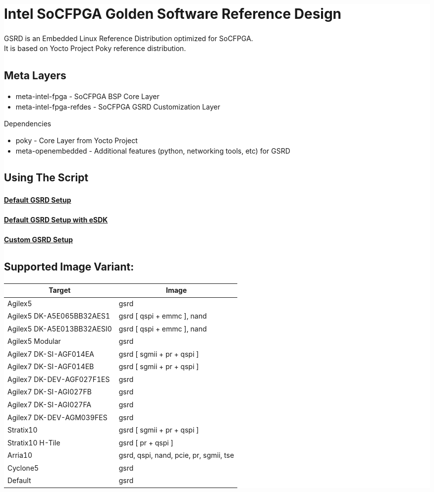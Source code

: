 # Intel SoCFPGA Golden Software Reference Design

GSRD is an Embedded Linux Reference Distribution optimized for SoCFPGA.  
It is based on Yocto Project Poky reference distribution.

## Meta Layers

* meta-intel-fpga - SoCFPGA BSP Core Layer
* meta-intel-fpga-refdes - SoCFPGA GSRD Customization Layer

Dependencies
* poky - Core Layer from Yocto Project
* meta-openembedded - Additional features (python, networking tools, etc) for GSRD

## Using The Script
#### [Default GSRD Setup](#default-gsrd-setup-1)  
#### [Default GSRD Setup with eSDK](#default-gsrd-setup-with-esdk-1)  
#### [Custom GSRD Setup](#custom-gsrd-setup-1)  

## Supported Image Variant:  

|    Target                  |              Image                           |
| -------------------------- | -------------------------------------------- |
| Agilex5                    |   gsrd                                       |
| Agilex5 DK-A5E065BB32AES1  |   gsrd [ qspi + emmc ], nand                 |
| Agilex5 DK-A5E013BB32AESI0 |   gsrd [ qspi + emmc ], nand                 |
| Agilex5 Modular            |   gsrd                                       |
| Agilex7 DK-SI-AGF014EA     |   gsrd [ sgmii + pr + qspi ]                 |
| Agilex7 DK-SI-AGF014EB     |   gsrd [ sgmii + pr + qspi ]                 |
| Agilex7 DK-DEV-AGF027F1ES  |   gsrd                                       |
| Agilex7 DK-SI-AGI027FB     |   gsrd                                       |
| Agilex7 DK-SI-AGI027FA     |   gsrd                                       |
| Agilex7 DK-DEV-AGM039FES   |   gsrd                                       |
| Stratix10                  |   gsrd [ sgmii + pr + qspi ]                 |
| Stratix10 H-Tile           |   gsrd [ pr + qspi ]                         |
| Arria10                    |   gsrd, qspi, nand, pcie, pr, sgmii, tse     |
| Cyclone5                   |   gsrd                                       |
| Default                    |   gsrd                                       |
